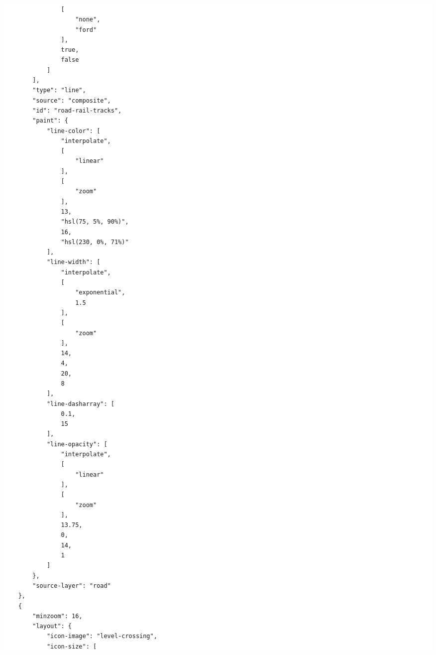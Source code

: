                     [
                        "none",
                        "ford"
                    ],
                    true,
                    false
                ]
            ],
            "type": "line",
            "source": "composite",
            "id": "road-rail-tracks",
            "paint": {
                "line-color": [
                    "interpolate",
                    [
                        "linear"
                    ],
                    [
                        "zoom"
                    ],
                    13,
                    "hsl(75, 5%, 90%)",
                    16,
                    "hsl(230, 0%, 71%)"
                ],
                "line-width": [
                    "interpolate",
                    [
                        "exponential",
                        1.5
                    ],
                    [
                        "zoom"
                    ],
                    14,
                    4,
                    20,
                    8
                ],
                "line-dasharray": [
                    0.1,
                    15
                ],
                "line-opacity": [
                    "interpolate",
                    [
                        "linear"
                    ],
                    [
                        "zoom"
                    ],
                    13.75,
                    0,
                    14,
                    1
                ]
            },
            "source-layer": "road"
        },
        {
            "minzoom": 16,
            "layout": {
                "icon-image": "level-crossing",
                "icon-size": [